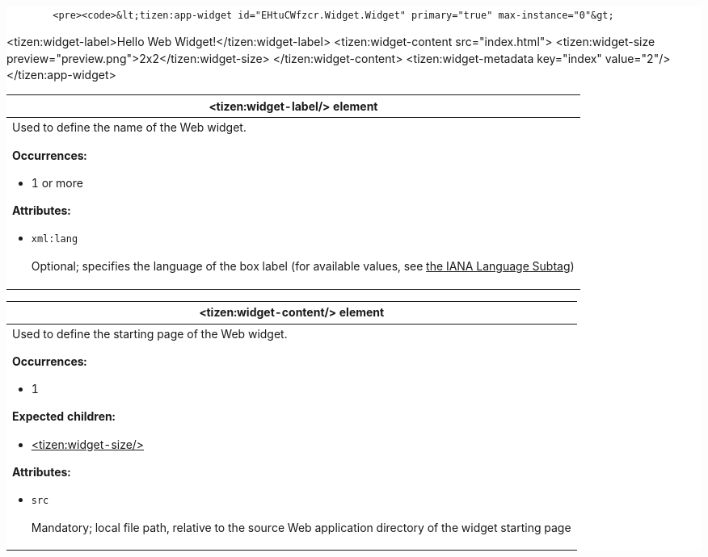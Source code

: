 			<pre><code>&lt;tizen:app-widget id="EHtuCWfzcr.Widget.Widget" primary="true" max-instance="0"&gt;
   &lt;tizen:widget-label&gt;Hello Web Widget!&lt;/tizen:widget-label&gt;
   &lt;tizen:widget-content src="index.html"&gt;
      &lt;tizen:widget-size preview="preview.png"&gt;2x2&lt;/tizen:widget-size&gt;
   &lt;/tizen:widget-content&gt;
   &lt;tizen:widget-metadata key="index" value="2"/&gt;
&lt;/tizen:app-widget&gt;</code></pre>
			</td>
		</tr>
	</tbody>
</table>

<table id="ww_widget-label">
	<thead>
		<tr>
			<th>&lt;tizen:widget-label/&gt; element</th>
		</tr>
		</thead>
		<tbody>
		<tr>
			<td>Used to define the name of the Web widget.
			<p><strong>Occurrences:</strong></p>
			<ul>
				<li>1 or more</li>
			</ul>
			<p><strong>Attributes:</strong></p>
			<ul>
				<li><code>xml:lang</code>
				<p>Optional; specifies the language of the box label (for available values, see <a href="http://www.iana.org/assignments/language-subtag-registry" target="_blank">the IANA Language Subtag</a>)</p>
				</li>
			</ul>
			</td>
		</tr>
	</tbody>
</table>

<table id="ww_widget-content">
	<thead>
		<tr>
			<th>&lt;tizen:widget-content/&gt; element</th>
		</tr>
		</thead>
		<tbody>
		<tr>
			<td>Used to define the starting page of the Web widget.
			<p><strong>Occurrences:</strong></p>
			<ul>
				<li>1</li>
			</ul>
			<p><strong>Expected children:</strong></p>
			<ul>
				<li><a href="#ww_widget-size">&lt;tizen:widget-size/&gt;</a></li>
			</ul>
			<p><strong>Attributes:</strong></p>
			<ul>
				<li><code>src</code>
				<p>Mandatory; local file path, relative to the source Web application directory of the widget starting page</p>
				</li>
			</ul>
			</td>
		</tr>
	</tbody>
